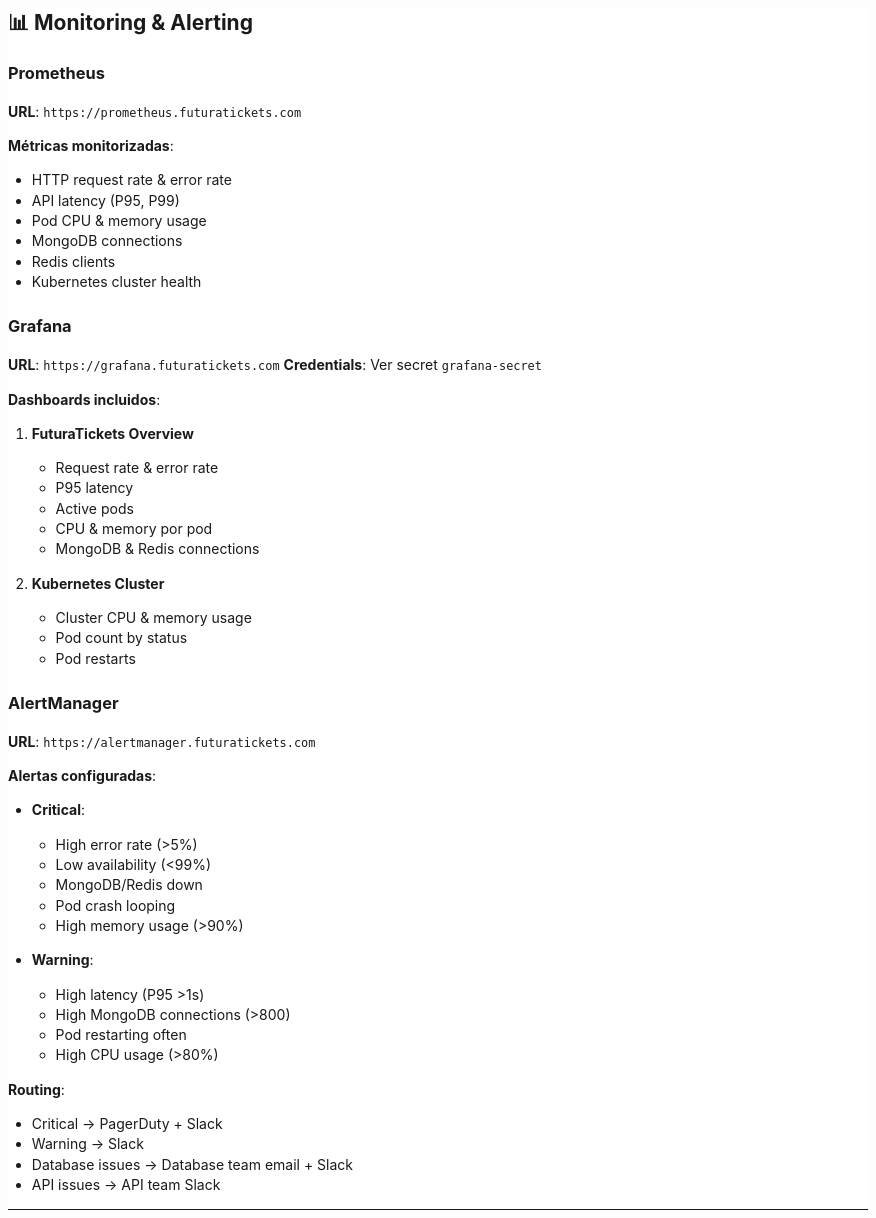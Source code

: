 ## 📊 Monitoring & Alerting

### Prometheus

**URL**: `https://prometheus.futuratickets.com`

**Métricas monitorizadas**:
- HTTP request rate & error rate
- API latency (P95, P99)
- Pod CPU & memory usage
- MongoDB connections
- Redis clients
- Kubernetes cluster health

### Grafana

**URL**: `https://grafana.futuratickets.com`
**Credentials**: Ver secret `grafana-secret`

**Dashboards incluidos**:
1. **FuturaTickets Overview**
   - Request rate & error rate
   - P95 latency
   - Active pods
   - CPU & memory por pod
   - MongoDB & Redis connections

2. **Kubernetes Cluster**
   - Cluster CPU & memory usage
   - Pod count by status
   - Pod restarts

### AlertManager

**URL**: `https://alertmanager.futuratickets.com`

**Alertas configuradas**:
- **Critical**:
  - High error rate (>5%)
  - Low availability (<99%)
  - MongoDB/Redis down
  - Pod crash looping
  - High memory usage (>90%)

- **Warning**:
  - High latency (P95 >1s)
  - High MongoDB connections (>800)
  - Pod restarting often
  - High CPU usage (>80%)

**Routing**:
- Critical → PagerDuty + Slack
- Warning → Slack
- Database issues → Database team email + Slack
- API issues → API team Slack

---
